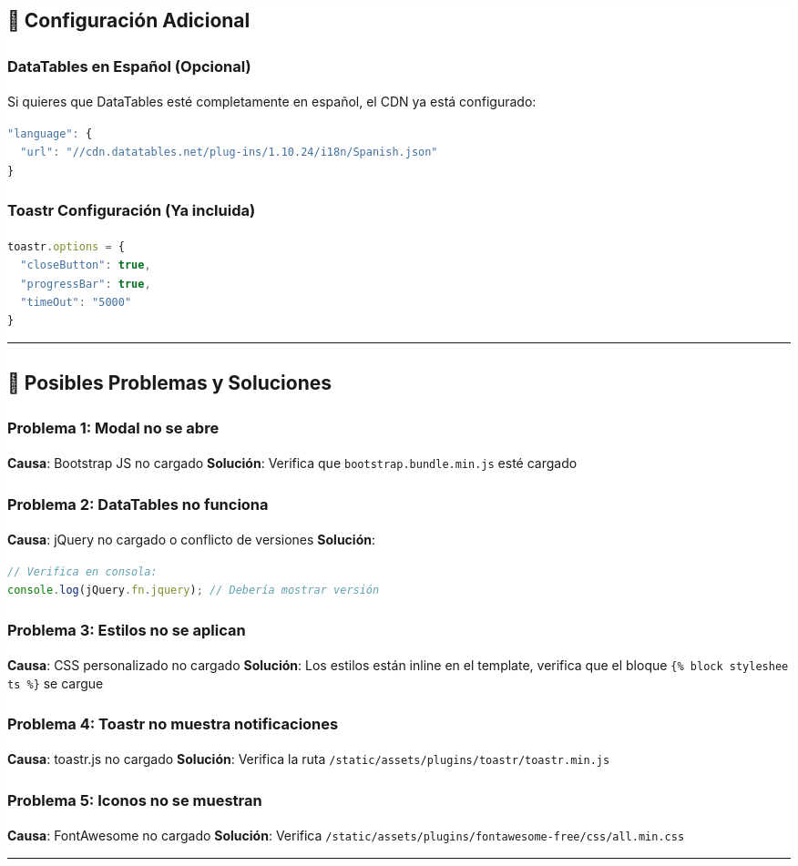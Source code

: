 ## 🔧 Configuración Adicional

### DataTables en Español (Opcional)
Si quieres que DataTables esté completamente en español, el CDN ya está configurado:

```javascript
"language": {
  "url": "//cdn.datatables.net/plug-ins/1.10.24/i18n/Spanish.json"
}
```

### Toastr Configuración (Ya incluida)
```javascript
toastr.options = {
  "closeButton": true,
  "progressBar": true,
  "timeOut": "5000"
}
```

---

## 🐛 Posibles Problemas y Soluciones

### Problema 1: Modal no se abre
**Causa**: Bootstrap JS no cargado
**Solución**: Verifica que `bootstrap.bundle.min.js` esté cargado

### Problema 2: DataTables no funciona
**Causa**: jQuery no cargado o conflicto de versiones
**Solución**: 
```javascript
// Verifica en consola:
console.log(jQuery.fn.jquery); // Debería mostrar versión
```

### Problema 3: Estilos no se aplican
**Causa**: CSS personalizado no cargado
**Solución**: Los estilos están inline en el template, verifica que el bloque `{% block stylesheets %}` se cargue

### Problema 4: Toastr no muestra notificaciones
**Causa**: toastr.js no cargado
**Solución**: Verifica la ruta `/static/assets/plugins/toastr/toastr.min.js`

### Problema 5: Iconos no se muestran
**Causa**: FontAwesome no cargado
**Solución**: Verifica `/static/assets/plugins/fontawesome-free/css/all.min.css`

---
